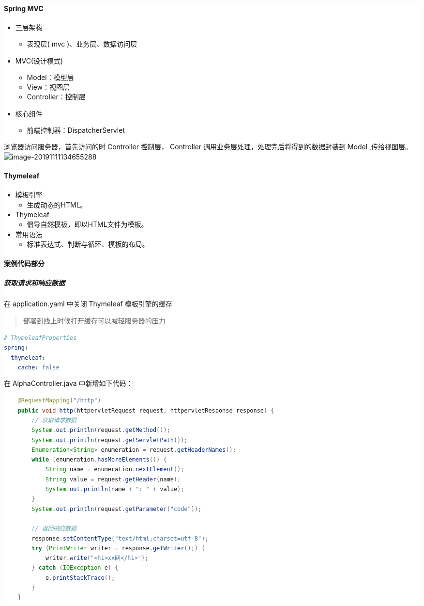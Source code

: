 #### Spring MVC

* 三层架构
  * 表现层( mvc )、业务层、数据访问层

* MVC(设计模式)
  * Model：模型层
  * View：视图层
  * Controller：控制层

* 核心组件
  * 前端控制器：DispatcherServlet

浏览器访问服务器，首先访问的时 Controller 控制层， Controller 调用业务层处理，处理完后将得到的数据封装到 Model ,传给视图层。
![image-20191111134655288](http://qiniu.xinghe.fit/Interview/image-20191111134655288.png)

#### Thymeleaf

* 模板引擎
  * 生成动态的HTML。
* Thymeleaf
  * 倡导自然模板，即以HTML文件为模板。
* 常用语法
  * 标准表达式、判断与循环、模板的布局。

#### 案例代码部分

##### 获取请求和响应数据

在 application.yaml 中关闭 Thymeleaf 模板引擎的缓存

> 部署到线上时候打开缓存可以减轻服务器的压力

```yaml
# ThymeleafProperties
spring:
  thymeleaf:
    cache: false
```

在 AlphaController.java 中新增如下代码：

```java
    @RequestMapping("/http")
    public void http(httpervletRequest request, httpervletResponse response) {
        // 获取请求数据
        System.out.println(request.getMethod());
        System.out.println(request.getServletPath());
        Enumeration<String> enumeration = request.getHeaderNames();
        while (enumeration.hasMoreElements()) {
            String name = enumeration.nextElement();
            String value = request.getHeader(name);
            System.out.println(name + ": " + value);
        }
        System.out.println(request.getParameter("code"));

        // 返回响应数据
        response.setContentType("text/html;charset=utf-8");
        try (PrintWriter writer = response.getWriter();) {
            writer.write("<h1>xx网</h1>");
        } catch (IOException e) {
            e.printStackTrace();
        }
    }
```
